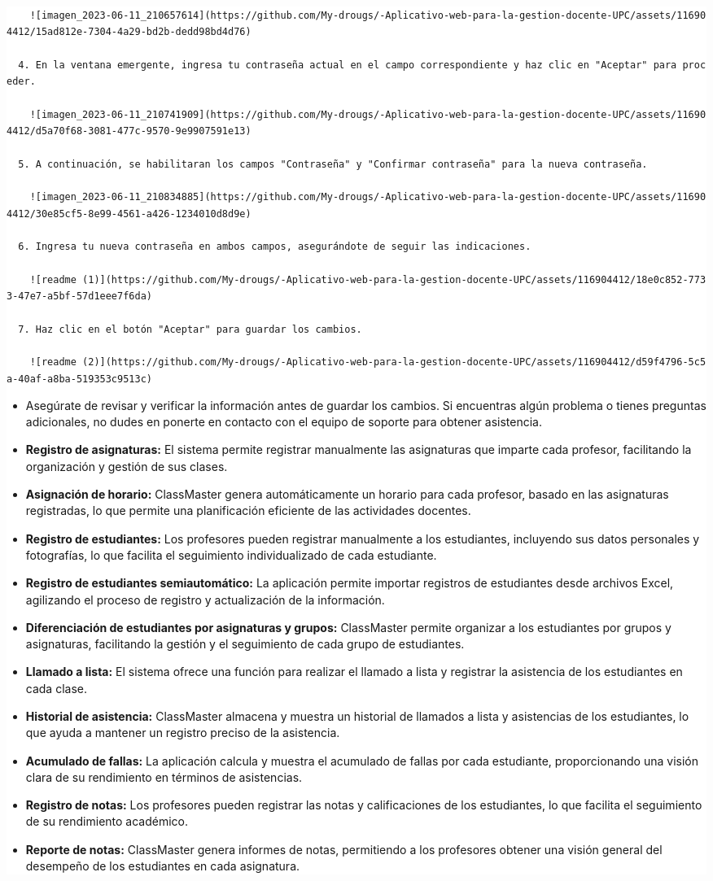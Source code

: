         ![imagen_2023-06-11_210657614](https://github.com/My-drougs/-Aplicativo-web-para-la-gestion-docente-UPC/assets/116904412/15ad812e-7304-4a29-bd2b-dedd98bd4d76)

      4. En la ventana emergente, ingresa tu contraseña actual en el campo correspondiente y haz clic en "Aceptar" para proceder.
      
        ![imagen_2023-06-11_210741909](https://github.com/My-drougs/-Aplicativo-web-para-la-gestion-docente-UPC/assets/116904412/d5a70f68-3081-477c-9570-9e9907591e13)

      5. A continuación, se habilitaran los campos "Contraseña" y "Confirmar contraseña" para la nueva contraseña.
      
        ![imagen_2023-06-11_210834885](https://github.com/My-drougs/-Aplicativo-web-para-la-gestion-docente-UPC/assets/116904412/30e85cf5-8e99-4561-a426-1234010d8d9e)

      6. Ingresa tu nueva contraseña en ambos campos, asegurándote de seguir las indicaciones.
      
        ![readme (1)](https://github.com/My-drougs/-Aplicativo-web-para-la-gestion-docente-UPC/assets/116904412/18e0c852-7733-47e7-a5bf-57d1eee7f6da)

      7. Haz clic en el botón "Aceptar" para guardar los cambios.
      
        ![readme (2)](https://github.com/My-drougs/-Aplicativo-web-para-la-gestion-docente-UPC/assets/116904412/d59f4796-5c5a-40af-a8ba-519353c9513c)


  - Asegúrate de revisar y verificar la información antes de guardar los cambios. Si encuentras algún problema o tienes preguntas adicionales, no dudes en ponerte en contacto con el equipo de soporte para obtener asistencia.

- **Registro de asignaturas:** El sistema permite registrar manualmente las asignaturas que imparte cada profesor, facilitando la organización y gestión de sus clases.

- **Asignación de horario:** ClassMaster genera automáticamente un horario para cada profesor, basado en las asignaturas registradas, lo que permite una planificación eficiente de las actividades docentes.

- **Registro de estudiantes:** Los profesores pueden registrar manualmente a los estudiantes, incluyendo sus datos personales y fotografías, lo que facilita el seguimiento individualizado de cada estudiante.

- **Registro de estudiantes semiautomático:** La aplicación permite importar registros de estudiantes desde archivos Excel, agilizando el proceso de registro y actualización de la información.

- **Diferenciación de estudiantes por asignaturas y grupos:** ClassMaster permite organizar a los estudiantes por grupos y asignaturas, facilitando la gestión y el seguimiento de cada grupo de estudiantes.

- **Llamado a lista:** El sistema ofrece una función para realizar el llamado a lista y registrar la asistencia de los estudiantes en cada clase.

- **Historial de asistencia:** ClassMaster almacena y muestra un historial de llamados a lista y asistencias de los estudiantes, lo que ayuda a mantener un registro preciso de la asistencia.

- **Acumulado de fallas:** La aplicación calcula y muestra el acumulado de fallas por cada estudiante, proporcionando una visión clara de su rendimiento en términos de asistencias.

- **Registro de notas:** Los profesores pueden registrar las notas y calificaciones de los estudiantes, lo que facilita el seguimiento de su rendimiento académico.

- **Reporte de notas:** ClassMaster genera informes de notas, permitiendo a los profesores obtener una visión general del desempeño de los estudiantes en cada asignatura.
